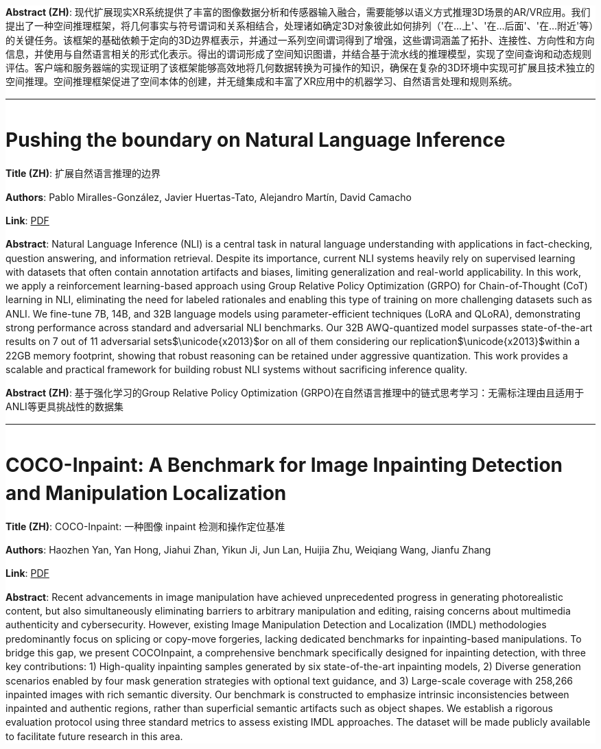 **Abstract (ZH)**: 现代扩展现实XR系统提供了丰富的图像数据分析和传感器输入融合，需要能够以语义方式推理3D场景的AR/VR应用。我们提出了一种空间推理框架，将几何事实与符号谓词和关系相结合，处理诸如确定3D对象彼此如何排列（'在...上'、'在...后面'、'在...附近'等）的关键任务。该框架的基础依赖于定向的3D边界框表示，并通过一系列空间谓词得到了增强，这些谓词涵盖了拓扑、连接性、方向性和方向信息，并使用与自然语言相关的形式化表示。得出的谓词形成了空间知识图谱，并结合基于流水线的推理模型，实现了空间查询和动态规则评估。客户端和服务器端的实现证明了该框架能够高效地将几何数据转换为可操作的知识，确保在复杂的3D环境中实现可扩展且技术独立的空间推理。空间推理框架促进了空间本体的创建，并无缝集成和丰富了XR应用中的机器学习、自然语言处理和规则系统。 

---
# Pushing the boundary on Natural Language Inference 

**Title (ZH)**: 扩展自然语言推理的边界 

**Authors**: Pablo Miralles-González, Javier Huertas-Tato, Alejandro Martín, David Camacho  

**Link**: [PDF](https://arxiv.org/pdf/2504.18376)  

**Abstract**: Natural Language Inference (NLI) is a central task in natural language understanding with applications in fact-checking, question answering, and information retrieval. Despite its importance, current NLI systems heavily rely on supervised learning with datasets that often contain annotation artifacts and biases, limiting generalization and real-world applicability. In this work, we apply a reinforcement learning-based approach using Group Relative Policy Optimization (GRPO) for Chain-of-Thought (CoT) learning in NLI, eliminating the need for labeled rationales and enabling this type of training on more challenging datasets such as ANLI. We fine-tune 7B, 14B, and 32B language models using parameter-efficient techniques (LoRA and QLoRA), demonstrating strong performance across standard and adversarial NLI benchmarks. Our 32B AWQ-quantized model surpasses state-of-the-art results on 7 out of 11 adversarial sets$\unicode{x2013}$or on all of them considering our replication$\unicode{x2013}$within a 22GB memory footprint, showing that robust reasoning can be retained under aggressive quantization. This work provides a scalable and practical framework for building robust NLI systems without sacrificing inference quality. 

**Abstract (ZH)**: 基于强化学习的Group Relative Policy Optimization (GRPO)在自然语言推理中的链式思考学习：无需标注理由且适用于ANLI等更具挑战性的数据集 

---
# COCO-Inpaint: A Benchmark for Image Inpainting Detection and Manipulation Localization 

**Title (ZH)**: COCO-Inpaint: 一种图像 inpaint 检测和操作定位基准 

**Authors**: Haozhen Yan, Yan Hong, Jiahui Zhan, Yikun Ji, Jun Lan, Huijia Zhu, Weiqiang Wang, Jianfu Zhang  

**Link**: [PDF](https://arxiv.org/pdf/2504.18361)  

**Abstract**: Recent advancements in image manipulation have achieved unprecedented progress in generating photorealistic content, but also simultaneously eliminating barriers to arbitrary manipulation and editing, raising concerns about multimedia authenticity and cybersecurity. However, existing Image Manipulation Detection and Localization (IMDL) methodologies predominantly focus on splicing or copy-move forgeries, lacking dedicated benchmarks for inpainting-based manipulations. To bridge this gap, we present COCOInpaint, a comprehensive benchmark specifically designed for inpainting detection, with three key contributions: 1) High-quality inpainting samples generated by six state-of-the-art inpainting models, 2) Diverse generation scenarios enabled by four mask generation strategies with optional text guidance, and 3) Large-scale coverage with 258,266 inpainted images with rich semantic diversity. Our benchmark is constructed to emphasize intrinsic inconsistencies between inpainted and authentic regions, rather than superficial semantic artifacts such as object shapes. We establish a rigorous evaluation protocol using three standard metrics to assess existing IMDL approaches. The dataset will be made publicly available to facilitate future research in this area. 
